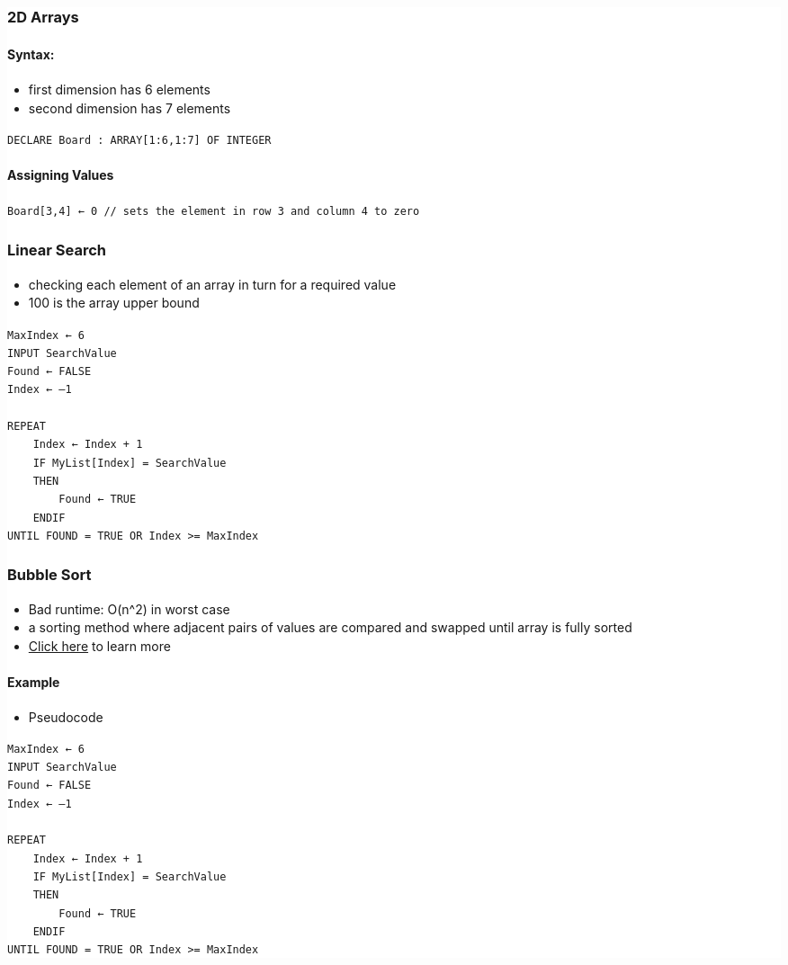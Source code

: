 ### 2D Arrays

#### Syntax:

- first dimension has 6 elements
- second dimension has 7 elements

```
DECLARE Board : ARRAY[1:6,1:7] OF INTEGER
```

#### Assigning Values

```
Board[3,4] ← 0 // sets the element in row 3 and column 4 to zero
```

### Linear Search

- checking each element of an array in turn for a required value
- 100 is the array upper bound

```
MaxIndex ← 6
INPUT SearchValue
Found ← FALSE
Index ← –1

REPEAT
 	Index ← Index + 1
 	IF MyList[Index] = SearchValue
 	THEN
 		Found ← TRUE
 	ENDIF
UNTIL FOUND = TRUE OR Index >= MaxIndex
```

### Bubble Sort

- Bad runtime: O(n^2) in worst case
- a sorting method where adjacent pairs of values are compared and swapped until array is fully sorted
- [Click here](https://www.youtube.com/watch?v=Jdtq5uKz-w4) to learn more

#### Example

- Pseudocode

```
MaxIndex ← 6
INPUT SearchValue
Found ← FALSE
Index ← –1

REPEAT
 	Index ← Index + 1
 	IF MyList[Index] = SearchValue
 	THEN
 		Found ← TRUE
 	ENDIF
UNTIL FOUND = TRUE OR Index >= MaxIndex
```

